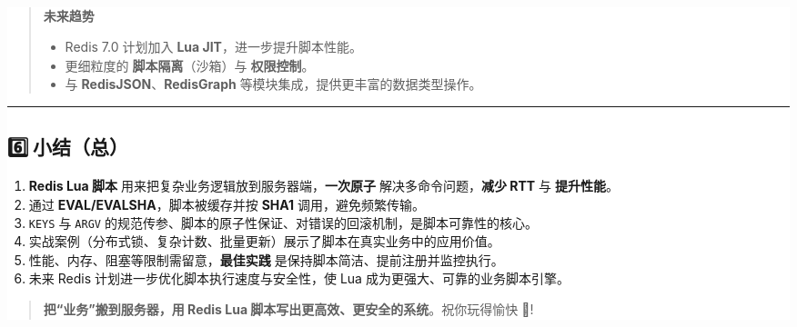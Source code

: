 > **未来趋势**  
> - Redis 7.0 计划加入 **Lua JIT**，进一步提升脚本性能。  
> - 更细粒度的 **脚本隔离**（沙箱）与 **权限控制**。  
> - 与 **RedisJSON**、**RedisGraph** 等模块集成，提供更丰富的数据类型操作。

---

## 6️⃣ 小结（总）

1. **Redis Lua 脚本** 用来把复杂业务逻辑放到服务器端，**一次原子** 解决多命令问题，**减少 RTT** 与 **提升性能**。  
2. 通过 **EVAL/EVALSHA**，脚本被缓存并按 **SHA1** 调用，避免频繁传输。  
3. `KEYS` 与 `ARGV` 的规范传参、脚本的原子性保证、对错误的回滚机制，是脚本可靠性的核心。  
4. 实战案例（分布式锁、复杂计数、批量更新）展示了脚本在真实业务中的应用价值。  
5. 性能、内存、阻塞等限制需留意，**最佳实践** 是保持脚本简洁、提前注册并监控执行。  
6. 未来 Redis 计划进一步优化脚本执行速度与安全性，使 Lua 成为更强大、可靠的业务脚本引擎。

> **把“业务”搬到服务器，用 Redis Lua 脚本写出更高效、更安全的系统**。祝你玩得愉快 🚀!
